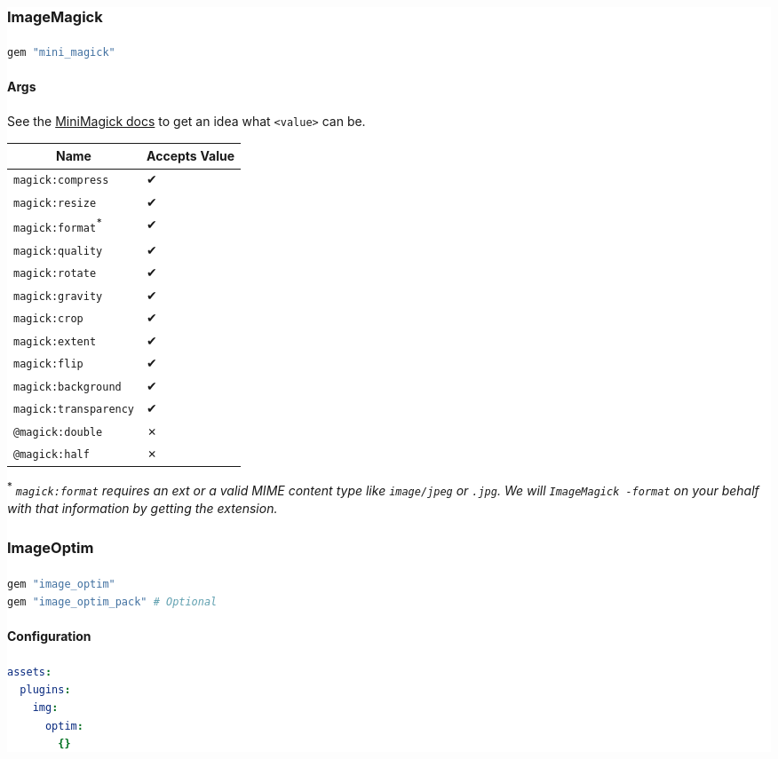 ### ImageMagick

```ruby
gem "mini_magick"
```

#### Args

See the [MiniMagick docs](https://github.com/minimagick/minimagick#usage)
to get an idea what `<value>` can be.

| Name                        | Accepts Value |
| --------------------------- | ------------- |
| `magick:compress`           | ✔             |
| `magick:resize`             | ✔             |
| `magick:format`<sup>*</sup> | ✔             |
| `magick:quality`            | ✔             |
| `magick:rotate`             | ✔             |
| `magick:gravity`            | ✔             |
| `magick:crop`               | ✔             |
| `magick:extent`             | ✔             |
| `magick:flip`               | ✔             |
| `magick:background`         | ✔             |
| `magick:transparency`       | ✔             |
| `@magick:double`            | ✗             |
| `@magick:half`              | ✗             |

<sup>\*</sup> *`magick:format` requires an ext or a valid MIME content type like `image/jpeg` or `.jpg`.  We will `ImageMagick -format` on your behalf with that information by getting the extension.*

### ImageOptim

```ruby
gem "image_optim"
gem "image_optim_pack" # Optional
```

#### Configuration

```yml
assets:
  plugins:
    img:
      optim:
        {}
```

